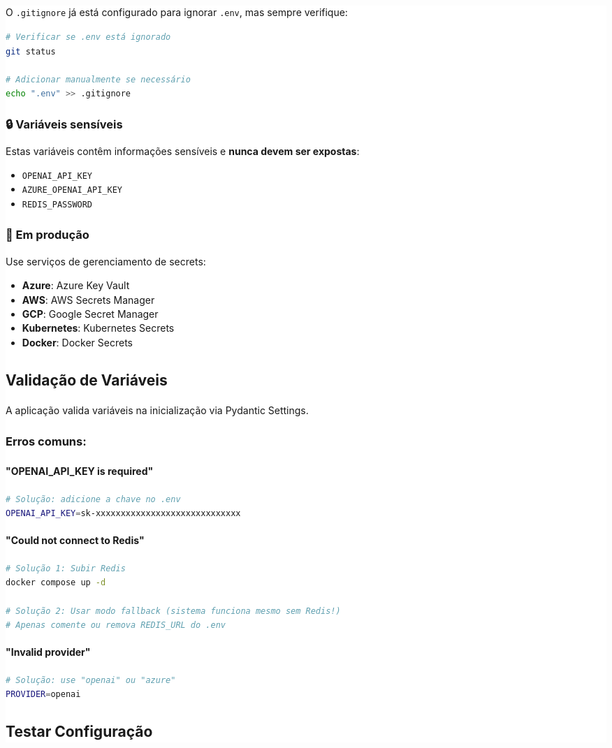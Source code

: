 O `.gitignore` já está configurado para ignorar `.env`, mas sempre verifique:

```bash
# Verificar se .env está ignorado
git status

# Adicionar manualmente se necessário
echo ".env" >> .gitignore
```

### 🔒 Variáveis sensíveis

Estas variáveis contêm informações sensíveis e **nunca devem ser expostas**:
- `OPENAI_API_KEY`
- `AZURE_OPENAI_API_KEY`
- `REDIS_PASSWORD`

### 🏢 Em produção

Use serviços de gerenciamento de secrets:
- **Azure**: Azure Key Vault
- **AWS**: AWS Secrets Manager
- **GCP**: Google Secret Manager
- **Kubernetes**: Kubernetes Secrets
- **Docker**: Docker Secrets

## Validação de Variáveis

A aplicação valida variáveis na inicialização via Pydantic Settings.

### Erros comuns:

#### "OPENAI_API_KEY is required"
```bash
# Solução: adicione a chave no .env
OPENAI_API_KEY=sk-xxxxxxxxxxxxxxxxxxxxxxxxxxxxx
```

#### "Could not connect to Redis"
```bash
# Solução 1: Subir Redis
docker compose up -d

# Solução 2: Usar modo fallback (sistema funciona mesmo sem Redis!)
# Apenas comente ou remova REDIS_URL do .env
```

#### "Invalid provider"
```bash
# Solução: use "openai" ou "azure"
PROVIDER=openai
```

## Testar Configuração
